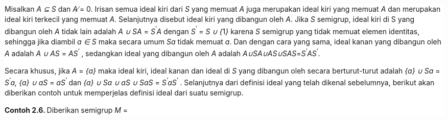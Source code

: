 <p><span class="font5">Misalkan </span><span class="font5" style="font-style:italic;">A </span><span class="font0" style="font-style:italic;">⊆</span><span class="font5" style="font-style:italic;"> S</span><span class="font5"> dan </span><span class="font5" style="font-style:italic;">A ̸</span><span class="font5">= 0. Irisan semua ideal kiri dari </span><span class="font5" style="font-style:italic;">S</span><span class="font5"> yang memuat </span><span class="font5" style="font-style:italic;">A</span><span class="font5"> juga merupakan ideal kiri yang memuat </span><span class="font5" style="font-style:italic;">A</span><span class="font5"> dan merupakan ideal kiri terkecil yang memuat </span><span class="font5" style="font-style:italic;">A</span><span class="font5">. Selanjutnya disebut ideal kiri yang dibangun oleh </span><span class="font5" style="font-style:italic;">A</span><span class="font5">. Jika </span><span class="font5" style="font-style:italic;">S</span><span class="font5"> semigrup, ideal kiri di S yang dibangun oleh </span><span class="font5" style="font-style:italic;">A</span><span class="font5"> tidak lain adalah </span><span class="font5" style="font-style:italic;">A </span><span class="font0" style="font-style:italic;">∪</span><span class="font5" style="font-style:italic;"> SA</span><span class="font5"> = </span><span class="font5" style="font-style:italic;">S</span><span class="font3" style="font-style:italic;"><sup>′</sup></span><span class="font5" style="font-style:italic;">A</span><span class="font5"> dengan </span><span class="font5" style="font-style:italic;">S</span><span class="font3" style="font-style:italic;"><sup>′</sup></span><span class="font5"> = </span><span class="font5" style="font-style:italic;">S </span><span class="font0" style="font-style:italic;">∪</span><span class="font5" style="font-style:italic;"> {</span><span class="font5">1</span><span class="font5" style="font-style:italic;">} </span><span class="font5">karena </span><span class="font5" style="font-style:italic;">S</span><span class="font5"> semigrup yang tidak memuat elemen identitas, sehingga jika diambil </span><span class="font5" style="font-style:italic;">a </span><span class="font0" style="font-style:italic;">∈</span><span class="font5" style="font-style:italic;"> S </span><span class="font5">maka secara umum </span><span class="font5" style="font-style:italic;">Sa</span><span class="font5"> tidak memuat </span><span class="font5" style="font-style:italic;">a</span><span class="font5">. Dan dengan cara yang sama, ideal kanan yang dibangun oleh </span><span class="font5" style="font-style:italic;">A</span><span class="font5"> adalah </span><span class="font5" style="font-style:italic;">A </span><span class="font0" style="font-style:italic;">∪</span><span class="font5" style="font-style:italic;"> AS</span><span class="font5"> = </span><span class="font5" style="font-style:italic;">AS</span><span class="font3" style="font-style:italic;"><sup>′</sup></span><span class="font5"> , sedangkan ideal yang dibangun oleh </span><span class="font5" style="font-style:italic;">A</span><span class="font5"> adalah </span><span class="font5" style="font-style:italic;">A</span><span class="font0" style="font-style:italic;">∪</span><span class="font5" style="font-style:italic;">SA</span><span class="font0" style="font-style:italic;">∪</span><span class="font5" style="font-style:italic;">AS</span><span class="font0" style="font-style:italic;">∪</span><span class="font5" style="font-style:italic;">SAS</span><span class="font5">=</span><span class="font5" style="font-style:italic;">S</span><span class="font3" style="font-style:italic;"><sup>′</sup></span><span class="font5" style="font-style:italic;">AS</span><span class="font3" style="font-style:italic;"><sup>′</sup></span><span class="font5">.</span></p>
<p><span class="font5">Secara khusus, jika </span><span class="font5" style="font-style:italic;">A</span><span class="font5"> = </span><span class="font5" style="font-style:italic;">{a}</span><span class="font5"> maka ideal kiri, ideal kanan dan ideal di </span><span class="font5" style="font-style:italic;">S</span><span class="font5"> yang dibangun oleh secara berturut-turut adalah </span><span class="font5" style="font-style:italic;">{a} </span><span class="font0" style="font-style:italic;">∪</span><span class="font5" style="font-style:italic;"> Sa</span><span class="font5"> = </span><span class="font5" style="font-style:italic;">S</span><span class="font3" style="font-style:italic;"><sup>′</sup></span><span class="font5" style="font-style:italic;">a, {a} </span><span class="font0" style="font-style:italic;">∪</span><span class="font5" style="font-style:italic;"> aS</span><span class="font5"> = </span><span class="font5" style="font-style:italic;">aS</span><span class="font3" style="font-style:italic;"><sup>′</sup></span><span class="font5"> dan </span><span class="font5" style="font-style:italic;">{a} </span><span class="font0" style="font-style:italic;">∪</span><span class="font5" style="font-style:italic;"> Sa </span><span class="font0" style="font-style:italic;">∪</span><span class="font5" style="font-style:italic;"> aS </span><span class="font0" style="font-style:italic;">∪</span><span class="font5" style="font-style:italic;"> SaS</span><span class="font5"> = </span><span class="font5" style="font-style:italic;">S</span><span class="font3" style="font-style:italic;"><sup>′</sup></span><span class="font5" style="font-style:italic;">aS</span><span class="font3" style="font-style:italic;"><sup>′</sup></span><span class="font5"> . Selanjutnya dari definisi ideal yang telah dikenal sebelumnya, berikut akan diberikan contoh untuk memperjelas definisi ideal dari suatu semigrup.</span></p>
<div>
<p><span class="font5" style="font-weight:bold;">Contoh 2.6. </span><span class="font5">Diberikan semigrup </span><span class="font5" style="font-style:italic;">M</span><span class="font5"> =</span></p>